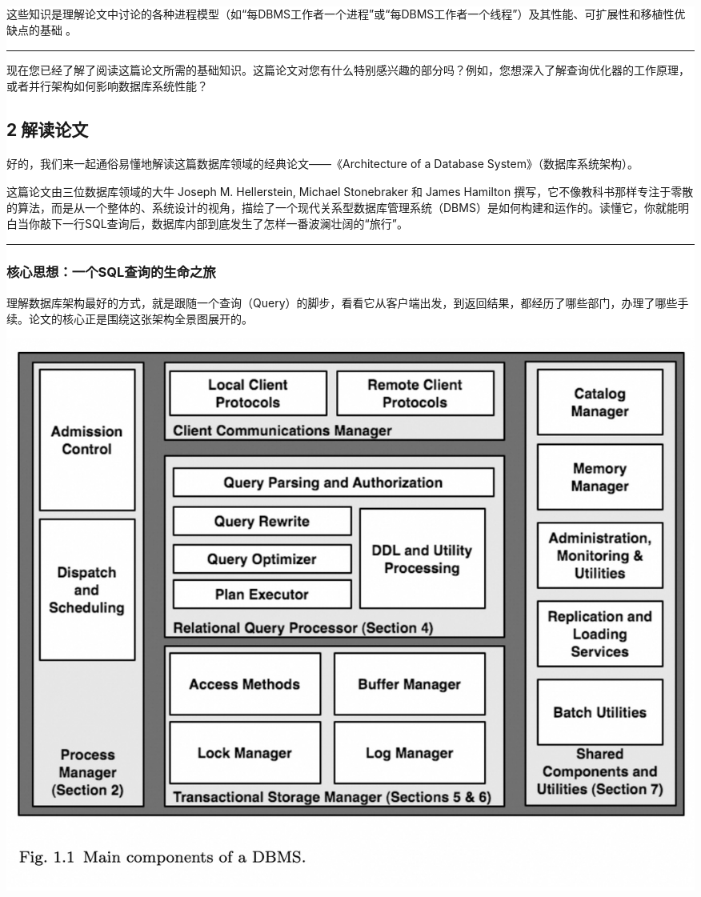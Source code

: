 这些知识是理解论文中讨论的各种进程模型（如“每DBMS工作者一个进程”或“每DBMS工作者一个线程”）及其性能、可扩展性和移植性优缺点的基础 。

-----

现在您已经了解了阅读这篇论文所需的基础知识。这篇论文对您有什么特别感兴趣的部分吗？例如，您想深入了解查询优化器的工作原理，或者并行架构如何影响数据库系统性能？
  
## 2 解读论文 
  
好的，我们来一起通俗易懂地解读这篇数据库领域的经典论文——《Architecture of a Database System》（数据库系统架构）。

这篇论文由三位数据库领域的大牛 Joseph M. Hellerstein, Michael Stonebraker 和 James Hamilton 撰写，它不像教科书那样专注于零散的算法，而是从一个整体的、系统设计的视角，描绘了一个现代关系型数据库管理系统（DBMS）是如何构建和运作的。读懂它，你就能明白当你敲下一行SQL查询后，数据库内部到底发生了怎样一番波澜壮阔的“旅行”。

-----

### **核心思想：一个SQL查询的生命之旅**

理解数据库架构最好的方式，就是跟随一个查询（Query）的脚步，看看它从客户端出发，到返回结果，都经历了哪些部门，办理了哪些手续。论文的核心正是围绕这张架构全景图展开的。

![pic](20250922_04_pic_001.jpg)  
